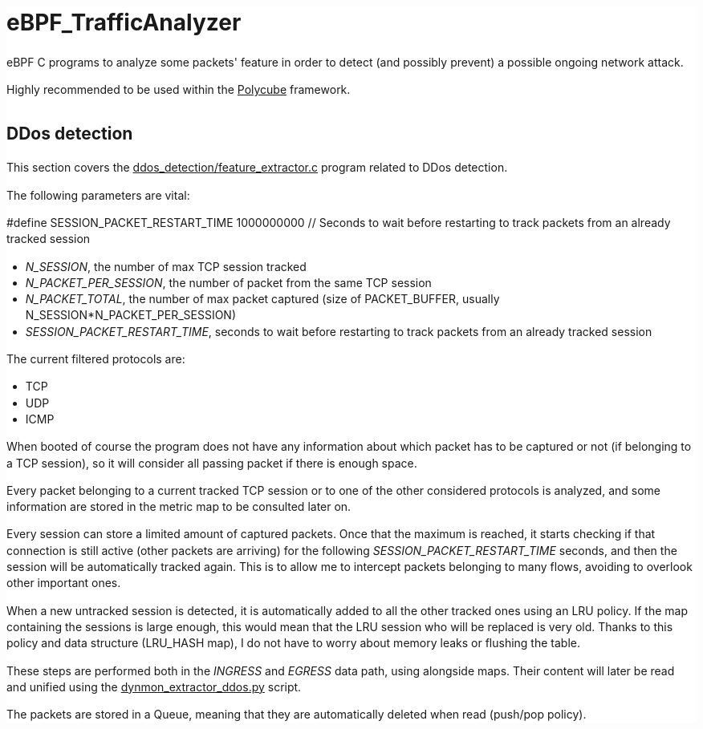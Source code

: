 # eBPF_TrafficAnalyzer

eBPF C programs to analyze some packets' feature in order to detect (and possibly prevent) a possible ongoing network attack.

Highly recommended to be used within the [Polycube](https://github.com/polycube-network/polycube) framework.

## DDos detection

This section covers the [ddos_detection/feature\_extractor.c](./src/ddos_detection/feature_extractor.c) program related to DDos detection.

The following parameters are vital:

#define SESSION_PACKET_RESTART_TIME 1000000000      // Seconds to wait before restarting to track packets from an already tracked session

* *N_SESSION*, the number of max TCP session tracked
* *N_PACKET_PER_SESSION*, the number of packet from the same TCP session
* *N_PACKET_TOTAL*, the number of max packet captured (size of PACKET_BUFFER, usually N_SESSION*N_PACKET_PER_SESSION)
* *SESSION_PACKET_RESTART_TIME*, seconds to wait before restarting to track packets from an already tracked session

The current filtered protocols are:

* TCP
* UDP
* ICMP

When booted of course the program does not have any information about which packet has to be captured or not (if belonging to a TCP session), so it will consider all passing packet if there is enough space.

Every packet belonging to a current tracked TCP session or to one of the other considered protocols is analyzed, and some information are stored in the metric map to be consulted later on.

Every session can store a limited amount of captured packets. Once that the maximum is reached, it starts checking if that connection is still active (other packets are arriving) for the following *SESSION_PACKET_RESTART_TIME* seconds, and then the session will be automatically tracked again. This is to allow me to intercept packets belonging to many flows, avoiding to overlook other important ones.

When a new untracked session is detected, it is automatically added to all the other tracked ones using an LRU policy. If the map containing the sessions is large enough, this would mean that the LRU session who will be replaced is very old. Thanks to this policy and data structure (LRU_HASH map), I do not have to worry about memory leaks or flushing the table.

These steps are performed both in the *INGRESS* and *EGRESS* data path, using alongside maps. Their content will later be read and unified using the [dynmon_extractor_ddos.py](./tools/dynmon_extractor_ddos.py) script.

The packets are stored in a Queue, meaning that they are automatically deleted when read (push/pop policy).
